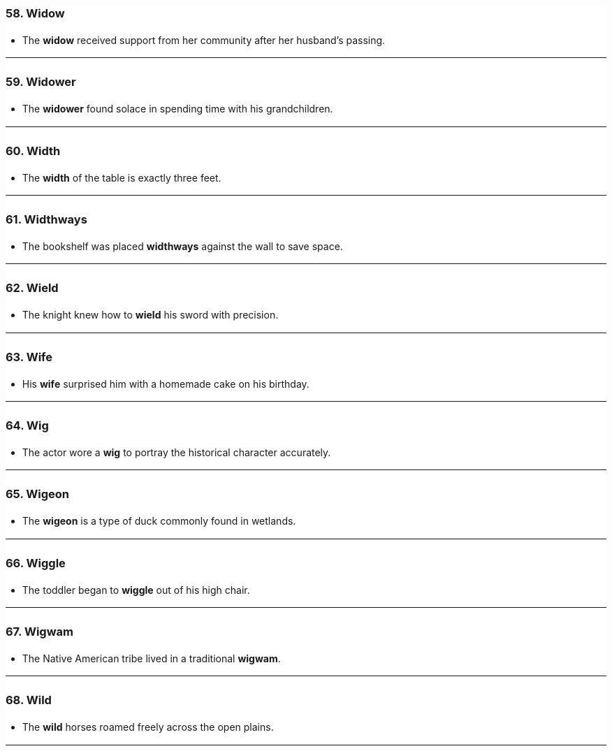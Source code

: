 ### 58. **Widow**  
- The **widow** received support from her community after her husband’s passing.  

---

### 59. **Widower**  
- The **widower** found solace in spending time with his grandchildren.  

---

### 60. **Width**  
- The **width** of the table is exactly three feet.  

---

### 61. **Widthways**  
- The bookshelf was placed **widthways** against the wall to save space.  

---

### 62. **Wield**  
- The knight knew how to **wield** his sword with precision.  

---

### 63. **Wife**  
- His **wife** surprised him with a homemade cake on his birthday.  

---

### 64. **Wig**  
- The actor wore a **wig** to portray the historical character accurately.  

---

### 65. **Wigeon**  
- The **wigeon** is a type of duck commonly found in wetlands.  

---

### 66. **Wiggle**  
- The toddler began to **wiggle** out of his high chair.  

---

### 67. **Wigwam**  
- The Native American tribe lived in a traditional **wigwam**.  

---

### 68. **Wild**  
- The **wild** horses roamed freely across the open plains.  

---
